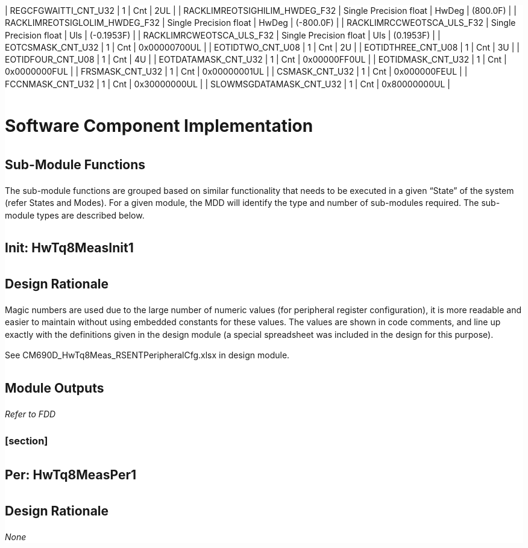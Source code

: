 | REGCFGWAITTI_CNT_U32          | 1                      | Cnt   | 2UL          |
| RACKLIMREOTSIGHILIM_HWDEG_F32 | Single Precision float | HwDeg | (800.0F)     |
| RACKLIMREOTSIGLOLIM_HWDEG_F32 | Single Precision float | HwDeg | (-800.0F)    |
| RACKLIMRCCWEOTSCA_ULS_F32     | Single Precision float | Uls   | (-0.1953F)   |
| RACKLIMRCWEOTSCA_ULS_F32      | Single Precision float | Uls   | (0.1953F)    |
| EOTCSMASK_CNT_U32             | 1                      | Cnt   | 0x00000700UL |
| EOTIDTWO_CNT_U08              | 1                      | Cnt   | 2U           |
| EOTIDTHREE_CNT_U08            | 1                      | Cnt   | 3U           |
| EOTIDFOUR_CNT_U08             | 1                      | Cnt   | 4U           |
| EOTDATAMASK_CNT_U32           | 1                      | Cnt   | 0x00000FF0UL |
| EOTIDMASK_CNT_U32             | 1                      | Cnt   | 0x0000000FUL |
| FRSMASK_CNT_U32               | 1                      | Cnt   | 0x00000001UL |
| CSMASK_CNT_U32                | 1                      | Cnt   | 0x000000FEUL |
| FCCNMASK_CNT_U32              | 1                      | Cnt   | 0x30000000UL |
| SLOWMSGDATAMASK_CNT_U32       | 1                      | Cnt   | 0x80000000UL |

# Software Component Implementation

## Sub-Module Functions

The sub-module functions are grouped based on similar functionality that
needs to be executed in a given “State” of the system (refer States and
Modes). For a given module, the MDD will identify the type and number of
sub-modules required. The sub-module types are described below.

## Init: HwTq8MeasInit1

## Design Rationale

Magic numbers are used due to the large number of numeric values (for
peripheral register configuration), it is more readable and easier to
maintain without using embedded constants for these values. The values
are shown in code comments, and line up exactly with the definitions
given in the design module (a special spreadsheet was included in the
design for this purpose).

See CM690D_HwTq8Meas_RSENTPeripheralCfg.xlsx in design module.

## Module Outputs

*Refer to FDD*

###  [section]

## Per: HwTq8MeasPer1

## Design Rationale

*None*
